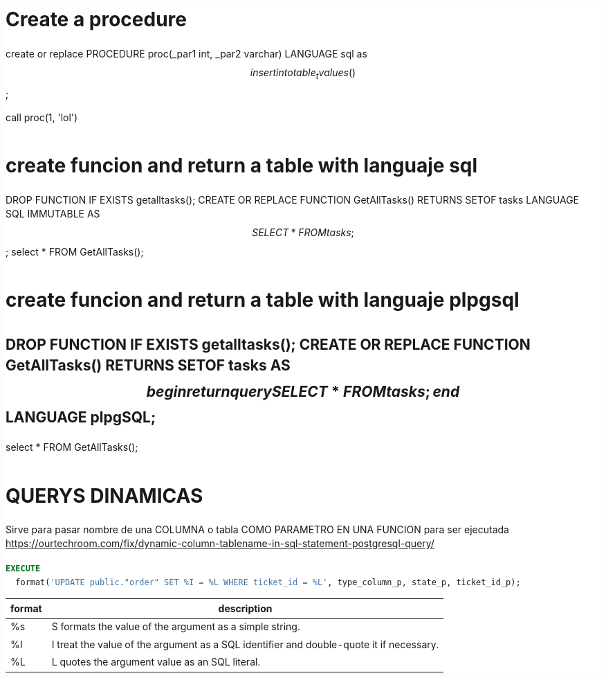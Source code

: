 # Create a procedure

create or replace PROCEDURE proc(_par1 int, _par2 varchar)
LANGUAGE sql
as $$
insert into table_t values()
$$;


call proc(1, 'lol')


# create funcion and return a table with languaje sql

DROP FUNCTION IF EXISTS getalltasks();
CREATE OR REPLACE FUNCTION GetAllTasks() RETURNS SETOF  tasks
LANGUAGE SQL
IMMUTABLE
AS $$
	SELECT * FROM tasks;
$$;
select * FROM GetAllTasks();


# create funcion and return a table with languaje plpgsql

DROP FUNCTION IF EXISTS getalltasks();
CREATE OR REPLACE FUNCTION GetAllTasks() RETURNS  SETOF tasks
AS $$
begin
	return query SELECT * FROM tasks;
end
$$ LANGUAGE plpgSQL;
-- 
select * FROM GetAllTasks();

# QUERYS DINAMICAS
Sirve para pasar nombre de una COLUMNA o tabla COMO PARAMETRO EN UNA FUNCION para ser ejecutada
https://ourtechroom.com/fix/dynamic-column-tablename-in-sql-statement-postgresql-query/

```sql
EXECUTE 
  format('UPDATE public."order" SET %I = %L WHERE ticket_id = %L', type_column_p, state_p, ticket_id_p);
```

format | description
--- | --- 
%s |	S formats the value of the argument as a simple string.
%I |	I treat the value of the argument as a SQL identifier and double-quote it if necessary. 
%L |	L quotes the argument value as an SQL literal.


